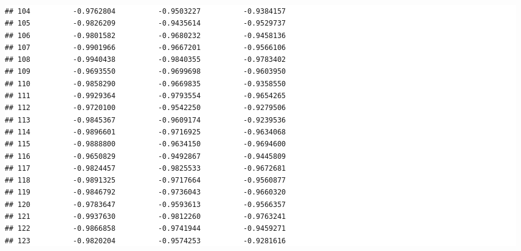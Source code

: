     ## 104          -0.9762804          -0.9503227          -0.9384157
    ## 105          -0.9826209          -0.9435614          -0.9529737
    ## 106          -0.9801582          -0.9680232          -0.9458136
    ## 107          -0.9901966          -0.9667201          -0.9566106
    ## 108          -0.9940438          -0.9840355          -0.9783402
    ## 109          -0.9693550          -0.9699698          -0.9603950
    ## 110          -0.9858290          -0.9669835          -0.9358550
    ## 111          -0.9929364          -0.9793554          -0.9654265
    ## 112          -0.9720100          -0.9542250          -0.9279506
    ## 113          -0.9845367          -0.9609174          -0.9239536
    ## 114          -0.9896601          -0.9716925          -0.9634068
    ## 115          -0.9888800          -0.9634150          -0.9694600
    ## 116          -0.9650829          -0.9492867          -0.9445809
    ## 117          -0.9824457          -0.9825533          -0.9672681
    ## 118          -0.9891325          -0.9717664          -0.9560877
    ## 119          -0.9846792          -0.9736043          -0.9660320
    ## 120          -0.9783647          -0.9593613          -0.9566357
    ## 121          -0.9937630          -0.9812260          -0.9763241
    ## 122          -0.9866858          -0.9741944          -0.9459271
    ## 123          -0.9820204          -0.9574253          -0.9281616